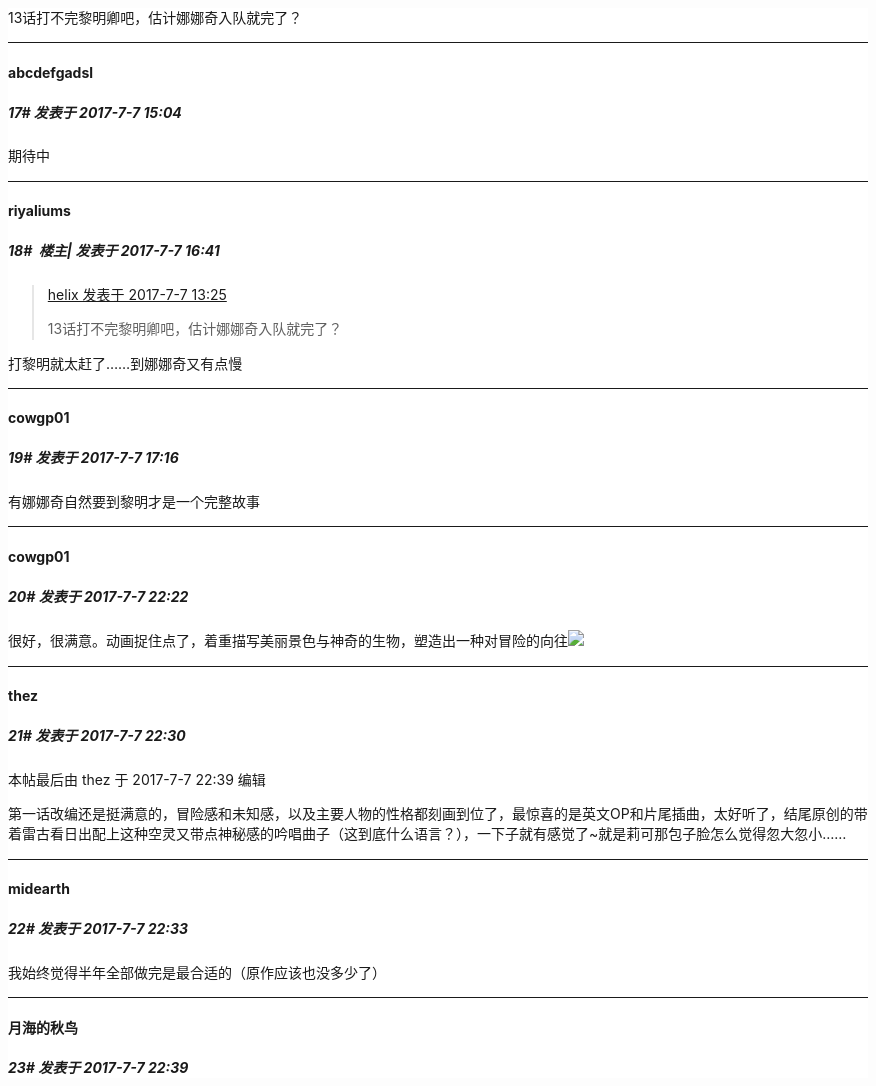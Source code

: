 13话打不完黎明卿吧，估计娜娜奇入队就完了？

*****

####  abcdefgadsl  
##### 17#       发表于 2017-7-7 15:04

期待中

*****

####  riyaliums  
##### 18#         楼主| 发表于 2017-7-7 16:41

<blockquote><a href="httphttps://bbs.saraba1st.com/2b/forum.php?mod=redirect&amp;goto=findpost&amp;pid=36509380&amp;ptid=1528127" target="_blank">helix 发表于 2017-7-7 13:25</a>

13话打不完黎明卿吧，估计娜娜奇入队就完了？</blockquote>
打黎明就太赶了……到娜娜奇又有点慢

*****

####  cowgp01  
##### 19#       发表于 2017-7-7 17:16

有娜娜奇自然要到黎明才是一个完整故事

*****

####  cowgp01  
##### 20#       发表于 2017-7-7 22:22

很好，很满意。动画捉住点了，着重描写美丽景色与神奇的生物，塑造出一种对冒险的向往<img src="https://static.saraba1st.com/image/smiley/face2017/018.png" referrerpolicy="no-referrer">

*****

####  thez  
##### 21#       发表于 2017-7-7 22:30

 本帖最后由 thez 于 2017-7-7 22:39 编辑 

第一话改编还是挺满意的，冒险感和未知感，以及主要人物的性格都刻画到位了，最惊喜的是英文OP和片尾插曲，太好听了，结尾原创的带着雷古看日出配上这种空灵又带点神秘感的吟唱曲子（这到底什么语言？），一下子就有感觉了~就是莉可那包子脸怎么觉得忽大忽小……

*****

####  midearth  
##### 22#       发表于 2017-7-7 22:33

我始终觉得半年全部做完是最合适的（原作应该也没多少了）

*****

####  月海的秋鸟  
##### 23#       发表于 2017-7-7 22:39
